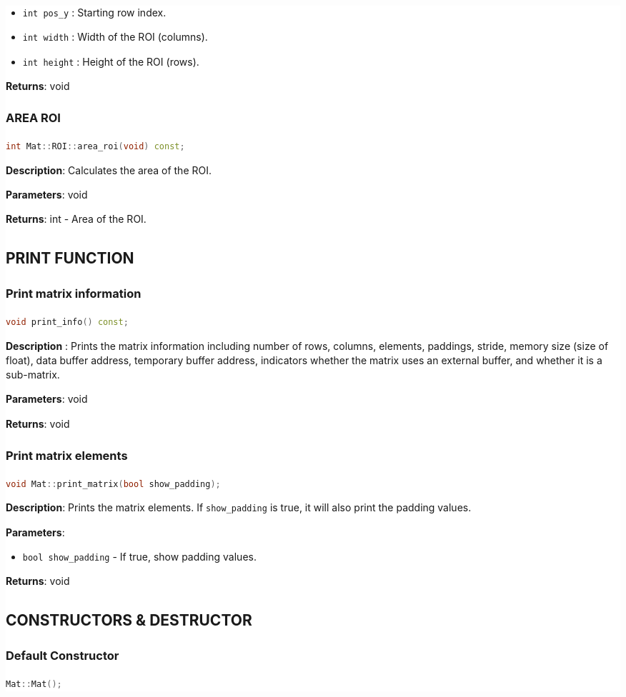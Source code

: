- `int pos_y` : Starting row index.

- `int width` : Width of the ROI (columns).

- `int height` : Height of the ROI (rows).

**Returns**: void

### AREA ROI

```cpp
int Mat::ROI::area_roi(void) const;
```

**Description**: Calculates the area of the ROI.

**Parameters**: void

**Returns**: int - Area of the ROI.

## PRINT FUNCTION

### Print matrix information

```cpp
void print_info() const;
```

**Description** : Prints the matrix information including number of rows, columns, elements, paddings, stride, memory size (size of float), data buffer address, temporary buffer address, indicators whether the matrix uses an external buffer, and whether it is a sub-matrix.

**Parameters**: void

**Returns**: void

### Print matrix elements

```cpp
void Mat::print_matrix(bool show_padding);
```

**Description**: Prints the matrix elements. If `show_padding` is true, it will also print the padding values.

**Parameters**: 

- `bool show_padding` - If true, show padding values.

**Returns**: void

## CONSTRUCTORS & DESTRUCTOR

### Default Constructor

```cpp
Mat::Mat();
```
